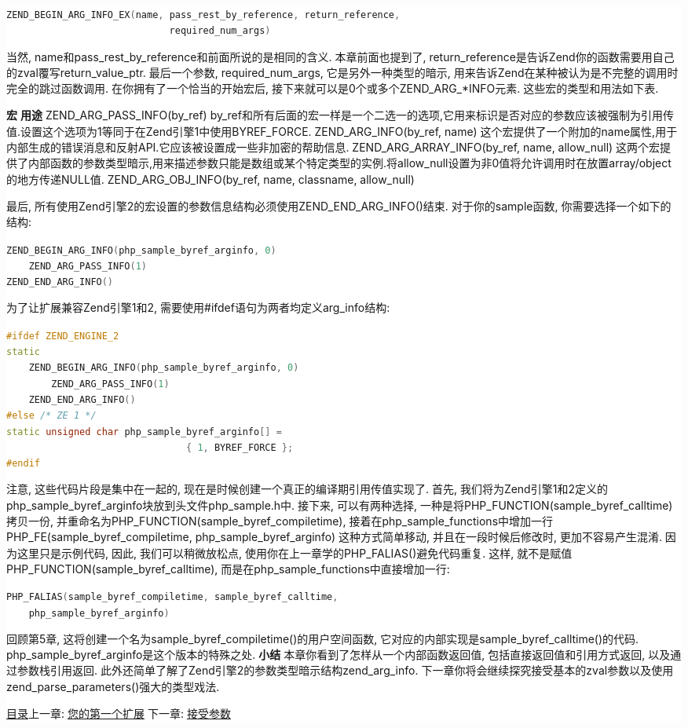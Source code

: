 ```cpp
ZEND_BEGIN_ARG_INFO_EX(name, pass_rest_by_reference, return_reference,
                             required_num_args)
```
当然, name和pass_rest_by_reference和前面所说的是相同的含义. 本章前面也提到了, return_reference是告诉Zend你的函数需要用自己的zval覆写return_value_ptr.
最后一个参数, required_num_args, 它是另外一种类型的暗示, 用来告诉Zend在某种被认为是不完整的调用时完全的跳过函数调用.
在你拥有了一个恰当的开始宏后, 接下来就可以是0个或多个ZEND_ARG_*INFO元素. 这些宏的类型和用法如下表. 

**宏**
**用途**
ZEND_ARG_PASS_INFO(by_ref)
by_ref和所有后面的宏一样是一个二选一的选项,它用来标识是否对应的参数应该被强制为引用传值.设置这个选项为1等同于在Zend引擎1中使用BYREF_FORCE.
ZEND_ARG_INFO(by_ref, name)
这个宏提供了一个附加的name属性,用于内部生成的错误消息和反射API.它应该被设置成一些非加密的帮助信息.
ZEND_ARG_ARRAY_INFO(by_ref, name, allow_null)
这两个宏提供了内部函数的参数类型暗示,用来描述参数只能是数组或某个特定类型的实例.将allow_null设置为非0值将允许调用时在放置array/object的地方传递NULL值.
ZEND_ARG_OBJ_INFO(by_ref, name, classname, allow_null)

最后, 所有使用Zend引擎2的宏设置的参数信息结构必须使用ZEND_END_ARG_INFO()结束. 对于你的sample函数, 你需要选择一个如下的结构:

```cpp
ZEND_BEGIN_ARG_INFO(php_sample_byref_arginfo, 0)
    ZEND_ARG_PASS_INFO(1)
ZEND_END_ARG_INFO()
```
为了让扩展兼容Zend引擎1和2, 需要使用#ifdef语句为两者均定义arg_info结构:

```cpp
#ifdef ZEND_ENGINE_2
static
    ZEND_BEGIN_ARG_INFO(php_sample_byref_arginfo, 0)
        ZEND_ARG_PASS_INFO(1)
    ZEND_END_ARG_INFO()
#else /* ZE 1 */
static unsigned char php_sample_byref_arginfo[] =
                                { 1, BYREF_FORCE };
#endif
```
注意, 这些代码片段是集中在一起的, 现在是时候创建一个真正的编译期引用传值实现了. 首先, 我们将为Zend引擎1和2定义的php_sample_byref_arginfo块放到头文件php_sample.h中.
接下来, 可以有两种选择, 一种是将PHP_FUNCTION(sample_byref_calltime)拷贝一份, 并重命名为PHP_FUNCTION(sample_byref_compiletime), 接着在php_sample_functions中增加一行PHP_FE(sample_byref_compiletime, php_sample_byref_arginfo)
这种方式简单移动, 并且在一段时候后修改时, 更加不容易产生混淆. 因为这里只是示例代码, 因此, 我们可以稍微放松点, 使用你在上一章学的PHP_FALIAS()避免代码重复.
这样, 就不是赋值PHP_FUNCTION(sample_byref_calltime), 而是在php_sample_functions中直接增加一行:

```cpp
PHP_FALIAS(sample_byref_compiletime, sample_byref_calltime,
    php_sample_byref_arginfo)

```
回顾第5章, 这将创建一个名为sample_byref_compiletime()的用户空间函数, 它对应的内部实现是sample_byref_calltime()的代码. php_sample_byref_arginfo是这个版本的特殊之处.
**小结**
本章你看到了怎样从一个内部函数返回值, 包括直接返回值和引用方式返回, 以及通过参数栈引用返回. 此外还简单了解了Zend引擎2的参数类型暗示结构zend_arg_info.
下一章你将会继续探究接受基本的zval参数以及使用zend_parse_parameters()强大的类型戏法.

[目录](http://blog.csdn.net/lgg201/article/details/8493725)上一章: [您的第一个扩展](http://blog.csdn.net/lgg201/article/details/8582300)
下一章: [接受参数](http://blog.csdn.net/lgg201/article/details/8632498)